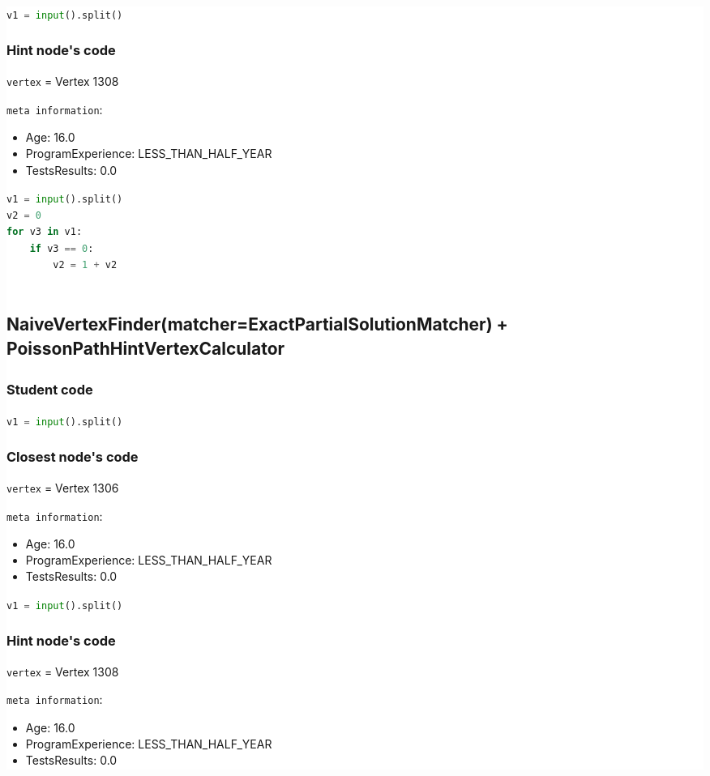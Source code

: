 
```python
v1 = input().split()

```

### Hint node's code 
`vertex` = Vertex 1308

`meta information`:
* Age: 16.0
* ProgramExperience: LESS_THAN_HALF_YEAR
* TestsResults: 0.0


```python
v1 = input().split()
v2 = 0
for v3 in v1:
    if v3 == 0:
        v2 = 1 + v2
        
```
## NaiveVertexFinder(matcher=ExactPartialSolutionMatcher) + PoissonPathHintVertexCalculator

### Student code
```python
v1 = input().split()


```

### Closest node's code
`vertex` = Vertex 1306

`meta information`:
* Age: 16.0
* ProgramExperience: LESS_THAN_HALF_YEAR
* TestsResults: 0.0


```python
v1 = input().split()

```

### Hint node's code 
`vertex` = Vertex 1308

`meta information`:
* Age: 16.0
* ProgramExperience: LESS_THAN_HALF_YEAR
* TestsResults: 0.0
